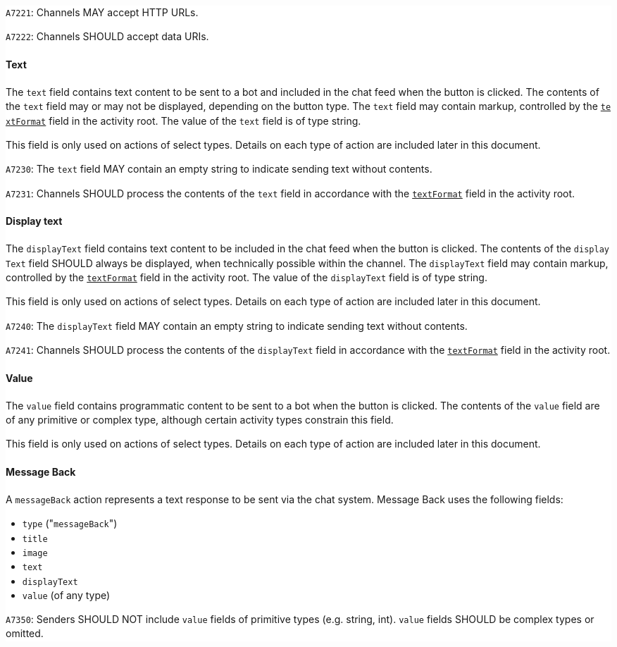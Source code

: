 `A7221`: Channels MAY accept HTTP URLs.

`A7222`: Channels SHOULD accept data URIs.

#### Text

The `text` field contains text content to be sent to a bot and included in the chat feed when the button is clicked. The contents of the `text` field may or may not be displayed, depending on the button type. The `text` field may contain markup, controlled by the [`textFormat`](#Text-format) field in the activity root. The value of the `text` field is of type string.

This field is only used on actions of select types. Details on each type of action are included later in this document.

`A7230`: The `text` field MAY contain an empty string to indicate sending text without contents.

`A7231`: Channels SHOULD process the contents of the `text` field in accordance with the [`textFormat`](#Text-format) field in the activity root.

#### Display text

The `displayText` field contains text content to be included in the chat feed when the button is clicked. The contents of the `displayText` field SHOULD always be displayed, when technically possible within the channel. The `displayText` field may contain markup, controlled by the [`textFormat`](#Text-format) field in the activity root. The value of the `displayText` field is of type string.

This field is only used on actions of select types. Details on each type of action are included later in this document.

`A7240`: The `displayText` field MAY contain an empty string to indicate sending text without contents.

`A7241`: Channels SHOULD process the contents of the `displayText` field in accordance with the [`textFormat`](#Text-format) field in the activity root.

#### Value

The `value` field contains programmatic content to be sent to a bot when the button is clicked. The contents of the `value` field are of any primitive or complex type, although certain activity types constrain this field.

This field is only used on actions of select types. Details on each type of action are included later in this document.

#### Message Back

A `messageBack` action represents a text response to be sent via the chat system. Message Back uses the following fields:
* `type` ("`messageBack`")
* `title`
* `image`
* `text`
* `displayText`
* `value` (of any type)

`A7350`: Senders SHOULD NOT include `value` fields of primitive types (e.g. string, int). `value` fields SHOULD be complex types or omitted.
